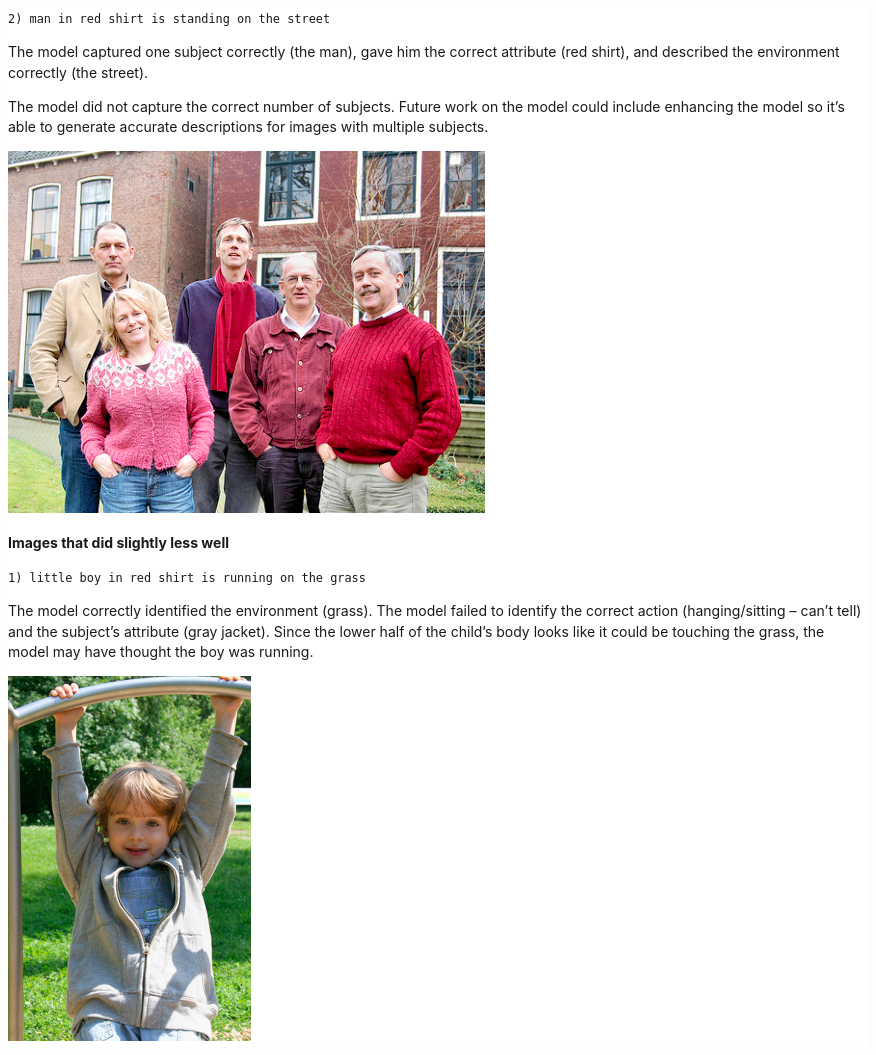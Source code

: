 `2) man in red shirt is standing on the street`

The model captured one subject correctly (the man), gave him the correct attribute (red shirt), and described the environment correctly (the street).

The model did not capture the correct number of subjects. Future work on the model could include enhancing the model so it’s able to generate accurate descriptions for images with multiple subjects.

![im6|200](https://github.com/12345Mandy/Generating-Image-Descriptions/blob/main/quality_control/im6.png)

**Images that did slightly less well**

`1) little boy in red shirt is running on the grass`

The model correctly identified the environment (grass).
The model failed to identify the correct action (hanging/sitting – can’t tell) and the subject’s attribute (gray jacket). Since the lower half of the child’s body looks like it could be touching the grass, the model may have thought the boy was running.

![im2|200](https://github.com/12345Mandy/Generating-Image-Descriptions/blob/main/quality_control/im2.png)
